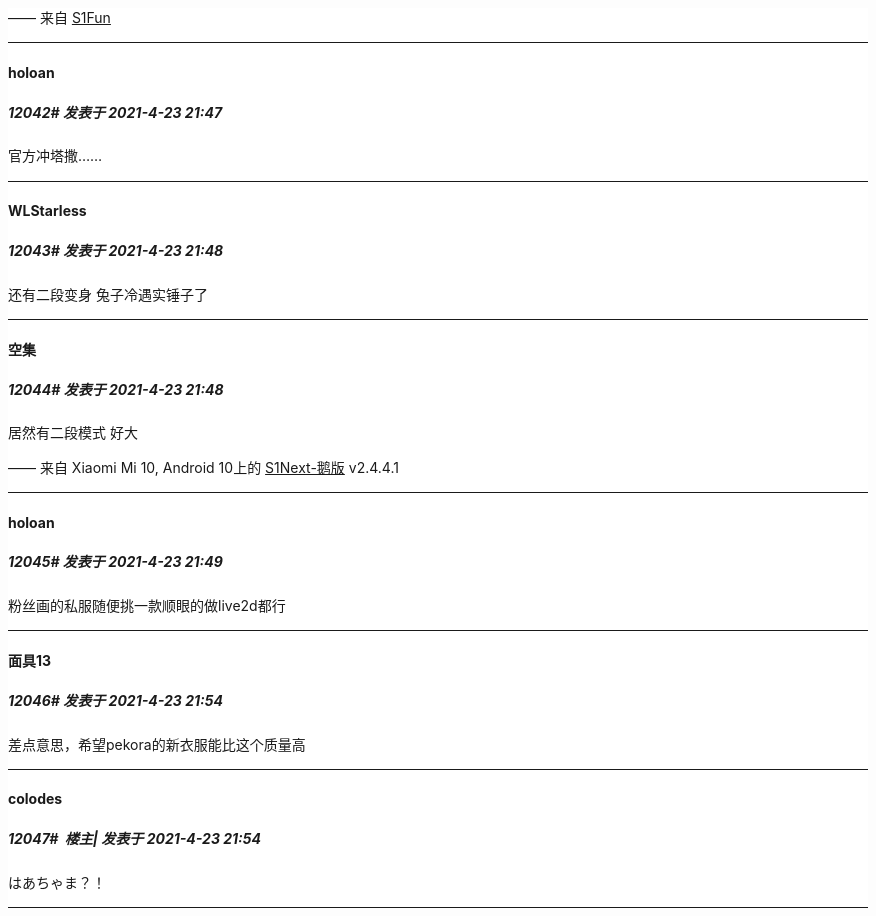—— 来自 [S1Fun](https://s1fun.koalcat.com)


*****

####  holoan  
##### 12042#       发表于 2021-4-23 21:47


官方冲塔撒……


*****

####  WLStarless  
##### 12043#       发表于 2021-4-23 21:48


还有二段变身 兔子冷遇实锤子了


*****

####  空集  
##### 12044#       发表于 2021-4-23 21:48


居然有二段模式 好大

—— 来自 Xiaomi Mi 10, Android 10上的 [S1Next-鹅版](https://github.com/ykrank/S1-Next/releases) v2.4.4.1


*****

####  holoan  
##### 12045#       发表于 2021-4-23 21:49


粉丝画的私服随便挑一款顺眼的做live2d都行


*****

####  面具13  
##### 12046#       发表于 2021-4-23 21:54


差点意思，希望pekora的新衣服能比这个质量高


*****

####  colodes  
##### 12047#         楼主| 发表于 2021-4-23 21:54


はあちゃま？！


*****
